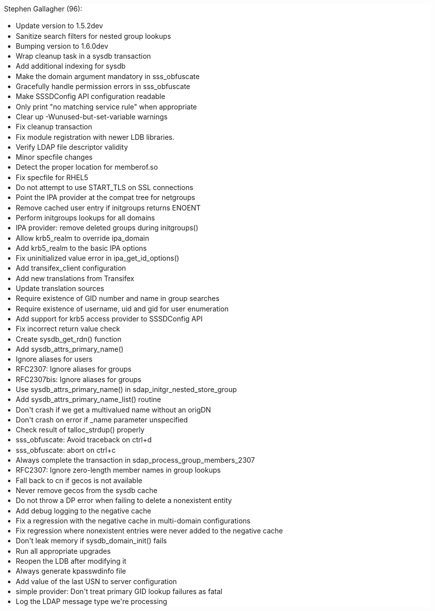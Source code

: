 Stephen Gallagher (96):

-   Update version to 1.5.2dev
-   Sanitize search filters for nested group lookups
-   Bumping version to 1.6.0dev
-   Wrap cleanup task in a sysdb transaction
-   Add additional indexing for sysdb
-   Make the domain argument mandatory in sss\_obfuscate
-   Gracefully handle permission errors in sss\_obfuscate
-   Make SSSDConfig API configuration readable
-   Only print "no matching service rule" when appropriate
-   Clear up -Wunused-but-set-variable warnings
-   Fix cleanup transaction
-   Fix module registration with newer LDB libraries.
-   Verify LDAP file descriptor validity
-   Minor specfile changes
-   Detect the proper location for memberof.so
-   Fix specfile for RHEL5
-   Do not attempt to use START\_TLS on SSL connections
-   Point the IPA provider at the compat tree for netgroups
-   Remove cached user entry if initgroups returns ENOENT
-   Perform initgroups lookups for all domains
-   IPA provider: remove deleted groups during initgroups()
-   Allow krb5\_realm to override ipa\_domain
-   Add krb5\_realm to the basic IPA options
-   Fix uninitialized value error in ipa\_get\_id\_options()
-   Add transifex\_client configuration
-   Add new translations from Transifex
-   Update translation sources
-   Require existence of GID number and name in group searches
-   Require existence of username, uid and gid for user enumeration
-   Add support for krb5 access provider to SSSDConfig API
-   Fix incorrect return value check
-   Create sysdb\_get\_rdn() function
-   Add sysdb\_attrs\_primary\_name()
-   Ignore aliases for users
-   RFC2307: Ignore aliases for groups
-   RFC2307bis: Ignore aliases for groups
-   Use sysdb\_attrs\_primary\_name() in
    sdap\_initgr\_nested\_store\_group
-   Add sysdb\_attrs\_primary\_name\_list() routine
-   Don't crash if we get a multivalued name without an origDN
-   Don't crash on error if \_name parameter unspecified
-   Check result of talloc\_strdup() properly
-   sss\_obfuscate: Avoid traceback on ctrl+d
-   sss\_obfuscate: abort on ctrl+c
-   Always complete the transaction in
    sdap\_process\_group\_members\_2307
-   RFC2307: Ignore zero-length member names in group lookups
-   Fall back to cn if gecos is not available
-   Never remove gecos from the sysdb cache
-   Do not throw a DP error when failing to delete a nonexistent entity
-   Add debug logging to the negative cache
-   Fix a regression with the negative cache in multi-domain
    configurations
-   Fix regression where nonexistent entries were never added to the
    negative cache
-   Don't leak memory if sysdb\_domain\_init() fails
-   Run all appropriate upgrades
-   Reopen the LDB after modifying it
-   Always generate kpasswdinfo file
-   Add value of the last USN to server configuration
-   simple provider: Don't treat primary GID lookup failures as fatal
-   Log the LDAP message type we're processing
